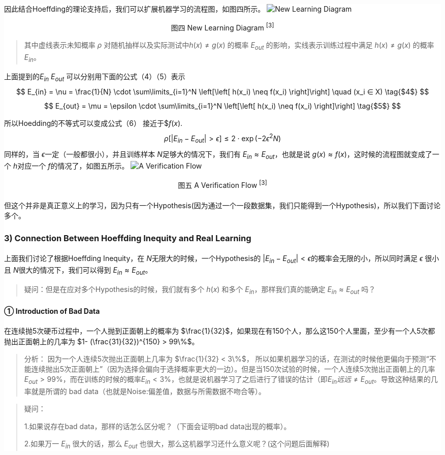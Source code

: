 
因此结合Hoeffding的理论支持后，我们可以扩展机器学习的流程图，如图四所示。
![New Learning Diagram](https://raw.githubusercontent.com/JasonDean-1/MarkdownPhoto/b89d9143e63c41c2d334d8471c8fa7730702458e/MachineLearning/Machine%20Learning%20Foundation%20--%20Hsuan-Tien%20Lin%20in%20NTU/chapter4-4%20Learning%20Diagram.png)
<center> 图四 New Learning Diagram <sup>[3]</sup></center>


> 其中虚线表示未知概率 $\rho$ 对随机抽样以及实际测试中$h(x) \neq g(x)$ 的概率 $E_{out}$  的影响，实线表示训练过程中满足 $h(x) \neq g(x)$ 的概率 $E_{in}$。

上面提到的$E_{in}$ $E_{out}$ 可以分别用下面的公式（4）（5）表示
$$
E_{in} = \nu = \frac{1}{N} \cdot \sum\limits_{i=1}^N \left[\left[ h(x_i) \neq f(x_i) \right]\right]   \quad (x_i ∈ X)
\tag{$4$}
$$
$$
E_{out} = \mu = \epsilon \cdot \sum\limits_{i=1}^N \left[\left[ h(x_i) \neq f(x_i) \right]\right]
\tag{$5$}
$$

所以Hoedding的不等式可以变成公式（6）
接近于$$f(x)$.
$$
\rho \left[ \lvert E_{in} - E_{out} \rvert  > \epsilon\right] \leq 2 \cdot \exp \left( -2 \epsilon^2 N \right)
\tag{$6$}
$$
同样的，当 $\epsilon$一定（一般都很小），并且训练样本 $N$足够大的情况下，我们有 $E_{in} \approx E_{out}$，也就是说 $g(x) \approx f(x)$，这时候的流程图就变成了一个 $h$对应一个 $f$的情况了，如图五所示。
![A Verification Flow](https://raw.githubusercontent.com/JasonDean-1/MarkdownPhoto/9007d438d4541ff836281cc7d1648bbcdbad927c/MachineLearning/Machine%20Learning%20Foundation%20--%20Hsuan-Tien%20Lin%20in%20NTU/chapter4-5%20Learning%20Diagram%20-%20the%20verification%20flow.png)
<center> 图五 A Verification Flow <sup>[3]</sup></center>

</br>
但这个并非是真正意义上的学习，因为只有一个Hypothesis(因为通过一个一段数据集，我们只能得到一个Hypothesis)，所以我们下面讨论多个。

### 3) Connection Between Hoeffding Inequity and Real Learning
上面我们讨论了根据Hoeffding Inequity，在 $N$无限大的时候，一个Hypothesis的 $\lvert E_{in} - E_{out} \rvert < \epsilon$的概率会无限的小，所以同时满足 $\epsilon$ 很小 且 $N$很大的情况下，我们可以得到 $E_{in} \approx E_{out}$。

> 疑问：但是在应对多个Hypothesis的时候，我们就有多个 $h(x)$ 和多个 $E_{in}$，那样我们真的能确定 $E_{in} \approx E_{out}$ 吗？

#### ① Introduction of Bad Data
在连续抛5次硬币过程中，一个人抛到正面朝上的概率为 $\frac{1}{32}$，如果现在有150个人，那么这150个人里面，至少有一个人5次都抛出正面朝上的几率为 $1- (\frac{31}{32})^{150} > 99\%$。
> 分析： 因为一个人连续5次抛出正面朝上几率为 $\frac{1}{32} < 3\%$， 所以如果机器学习的话，在测试的时候他更偏向于预测“不能连续抛出5次正面朝上”（因为选择会偏向于选择概率更大的一边）。但是当150次试验的时候，一个人连续5次抛出正面朝上的几率 $E_{out}>99\%$，而在训练的时候的概率$E_{in} < 3\%$，也就是说机器学习了之后进行了错误的估计（即$E_{in} 远远\neq E_{out}$。导致这种结果的几率就是所谓的 bad data（也就是Noise:偏差值，数据与所需数据不吻合等）。

> 疑问：
>
> 1.如果说存在bad data，那样的话怎么区分呢？（下面会证明bad data出现的概率）。
>
> 2.如果万一 $E_{in}$ 很大的话，那么 $E_{out}$ 也很大，那么这机器学习还什么意义呢？(这个问题后面解释)
